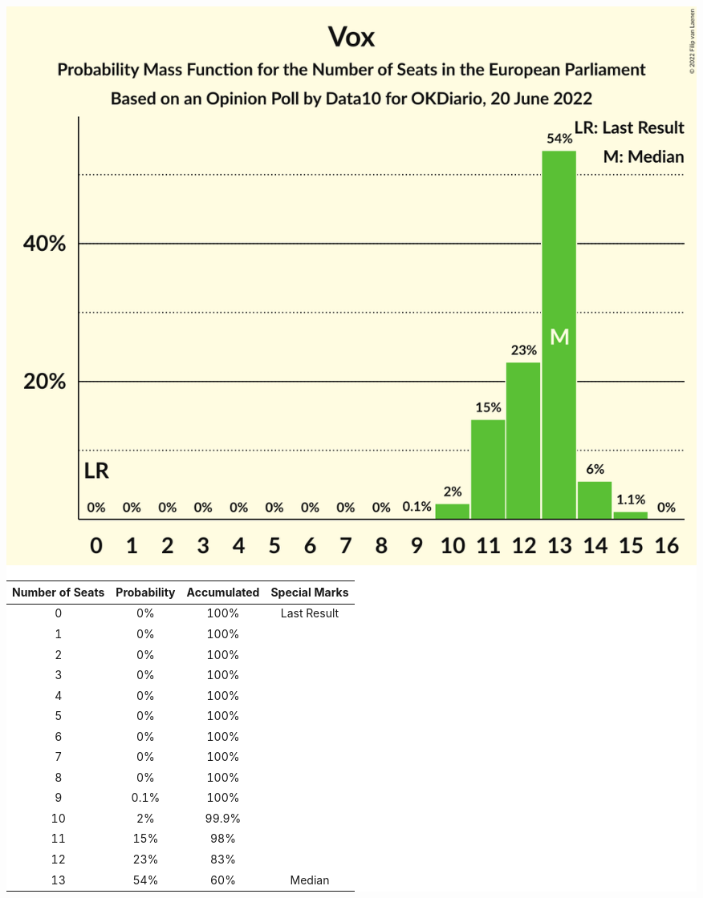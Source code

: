 ![Graph with seats probability mass function not yet produced](2022-06-20-Data10-coalitions-seats-pmf-vox.png "Seats Probability Mass Function")

| Number of Seats | Probability | Accumulated | Special Marks |
|:---------------:|:-----------:|:-----------:|:-------------:|
| 0 | 0% | 100% | Last Result |
| 1 | 0% | 100% |  |
| 2 | 0% | 100% |  |
| 3 | 0% | 100% |  |
| 4 | 0% | 100% |  |
| 5 | 0% | 100% |  |
| 6 | 0% | 100% |  |
| 7 | 0% | 100% |  |
| 8 | 0% | 100% |  |
| 9 | 0.1% | 100% |  |
| 10 | 2% | 99.9% |  |
| 11 | 15% | 98% |  |
| 12 | 23% | 83% |  |
| 13 | 54% | 60% | Median |